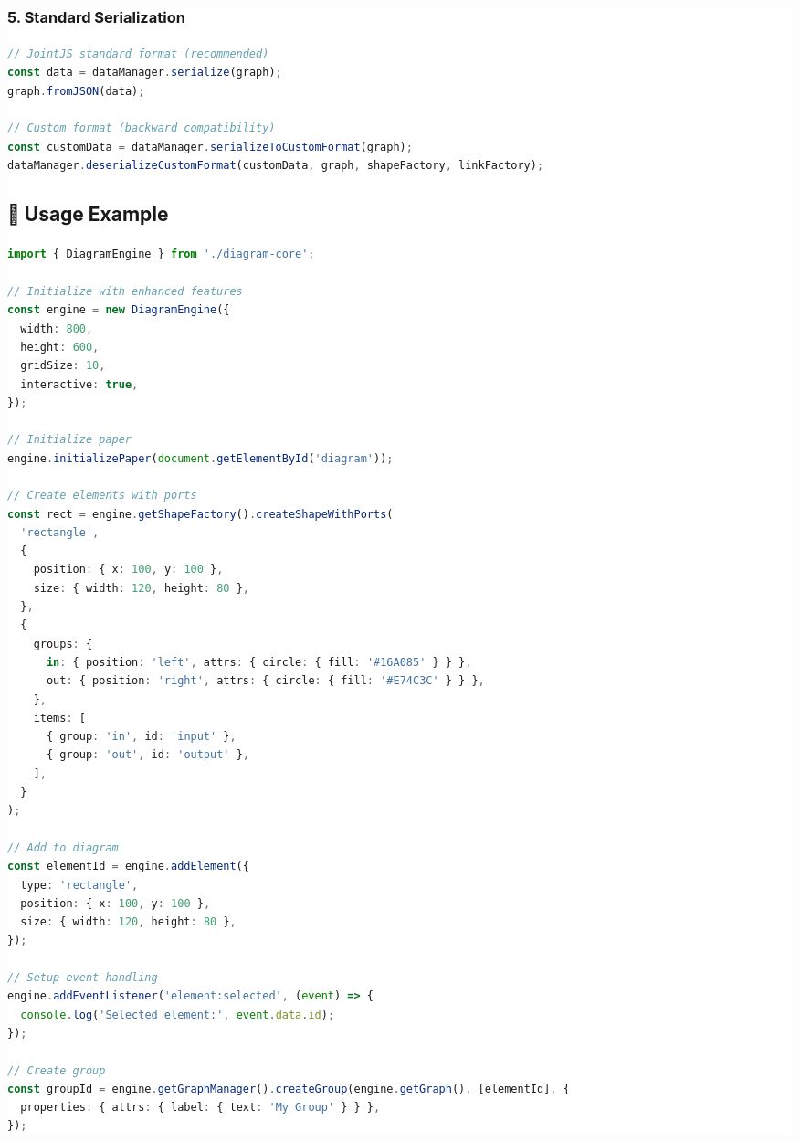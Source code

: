 ### 5. Standard Serialization

```typescript
// JointJS standard format (recommended)
const data = dataManager.serialize(graph);
graph.fromJSON(data);

// Custom format (backward compatibility)
const customData = dataManager.serializeToCustomFormat(graph);
dataManager.deserializeCustomFormat(customData, graph, shapeFactory, linkFactory);
```

## 🔧 Usage Example

```typescript
import { DiagramEngine } from './diagram-core';

// Initialize with enhanced features
const engine = new DiagramEngine({
  width: 800,
  height: 600,
  gridSize: 10,
  interactive: true,
});

// Initialize paper
engine.initializePaper(document.getElementById('diagram'));

// Create elements with ports
const rect = engine.getShapeFactory().createShapeWithPorts(
  'rectangle',
  {
    position: { x: 100, y: 100 },
    size: { width: 120, height: 80 },
  },
  {
    groups: {
      in: { position: 'left', attrs: { circle: { fill: '#16A085' } } },
      out: { position: 'right', attrs: { circle: { fill: '#E74C3C' } } },
    },
    items: [
      { group: 'in', id: 'input' },
      { group: 'out', id: 'output' },
    ],
  }
);

// Add to diagram
const elementId = engine.addElement({
  type: 'rectangle',
  position: { x: 100, y: 100 },
  size: { width: 120, height: 80 },
});

// Setup event handling
engine.addEventListener('element:selected', (event) => {
  console.log('Selected element:', event.data.id);
});

// Create group
const groupId = engine.getGraphManager().createGroup(engine.getGraph(), [elementId], {
  properties: { attrs: { label: { text: 'My Group' } } },
});
```